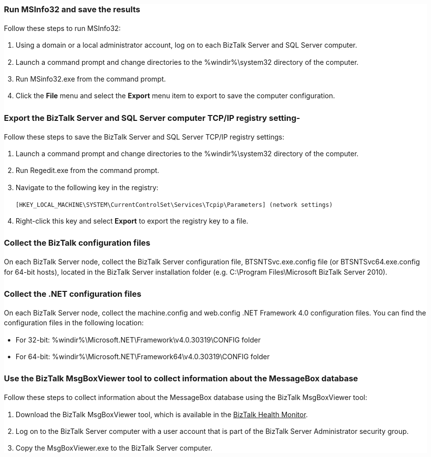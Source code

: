 ### Run MSInfo32 and save the results
 Follow these steps to run MSInfo32:

1.  Using a domain or a local administrator account, log on to each BizTalk Server and SQL Server computer.

2.  Launch a command prompt and change directories to the %windir%\system32 directory of the computer.

3.  Run MSinfo32.exe from the command prompt.

4.  Click the **File** menu and select the **Export** menu item to export to save the computer configuration.

### Export the BizTalk Server and SQL Server computer TCP/IP registry setting-
 Follow these steps to save the BizTalk Server and SQL Server TCP/IP registry settings:

1.  Launch a command prompt and change directories to the %windir%\system32 directory of the computer.

2.  Run Regedit.exe from the command prompt.

3.  Navigate to the following key in the registry:

    ```
    [HKEY_LOCAL_MACHINE\SYSTEM\CurrentControlSet\Services\Tcpip\Parameters] (network settings)
    ```

4.  Right-click this key and select **Export** to export the registry key to a file.

### Collect the BizTalk configuration files
 On each BizTalk Server node, collect the BizTalk Server configuration file, BTSNTSvc.exe.config file (or BTSNTSvc64.exe.config for 64-bit hosts), located in the BizTalk Server installation folder (e.g. C:\Program Files\Microsoft BizTalk Server 2010).

### Collect the .NET configuration files
 On each BizTalk Server node, collect the machine.config and web.config .NET Framework 4.0 configuration files. You can find the configuration files in the following location:

-   For 32-bit: %windir%\Microsoft.NET\Framework\v4.0.30319\CONFIG folder

-   For 64-bit: %windir%\Microsoft.NET\Framework64\v4.0.30319\CONFIG folder

### Use the BizTalk MsgBoxViewer tool to collect information about the MessageBox database
 Follow these steps to collect information about the MessageBox database using the BizTalk MsgBoxViewer tool:

1.  Download the BizTalk MsgBoxViewer tool, which is available in the [BizTalk Health Monitor](../core/monitoring-biztalk-server.md).

2.  Log on to the BizTalk Server computer with a user account that is part of the BizTalk Server Administrator security group.

3.  Copy the MsgBoxViewer.exe to the BizTalk Server computer.
